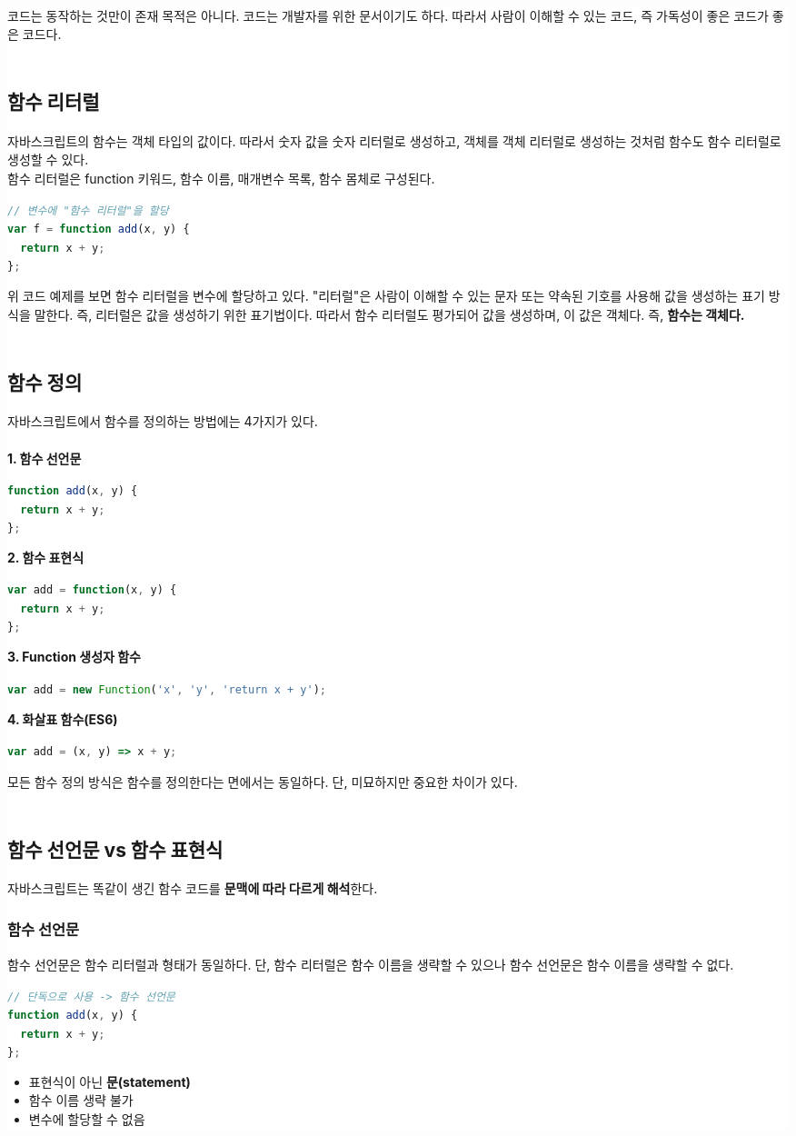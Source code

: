 코드는 동작하는 것만이 존재 목적은 아니다. 코드는 개발자를 위한 문서이기도 하다. 따라서 사람이 이해할 수 있는 코드, 즉 가독성이 좋은 코드가 좋은 코드다.  
<br />  

## 함수 리터럴
자바스크립트의 함수는 객체 타입의 값이다. 따라서 숫자 값을 숫자 리터럴로 생성하고, 객체를 객체 리터럴로 생성하는 것처럼 함수도 함수 리터럴로 생성할 수 있다.  
함수 리터럴은 function 키워드, 함수 이름, 매개변수 목록, 함수 몸체로 구성된다.  

```js
// 변수에 "함수 리터럴"을 할당
var f = function add(x, y) {
  return x + y;
};
```
위 코드 예제를 보면 함수 리터럴을 변수에 할당하고 있다. "리터럴"은 사람이 이해할 수 있는 문자 또는 약속된 기호를 사용해 값을 생성하는 표기 방식을 말한다. 즉, 리터럴은 값을 생성하기 위한 표기법이다. 따라서 함수 리터럴도 평가되어 값을 생성하며, 이 값은 객체다. 즉, **함수는 객체다.**  
<br />

## 함수 정의
자바스크립트에서 함수를 정의하는 방법에는 4가지가 있다.  
<br/>
**1. 함수 선언문**
```js
function add(x, y) {
  return x + y;
};
```
**2. 함수 표현식**
```js
var add = function(x, y) {
  return x + y;
};
```
**3. Function 생성자 함수**
```js
var add = new Function('x', 'y', 'return x + y');
```
**4. 화살표 함수(ES6)**
```js
var add = (x, y) => x + y;
```
모든 함수 정의 방식은 함수를 정의한다는 면에서는 동일하다. 단, 미묘하지만 중요한 차이가 있다.  
<br /> 
## 함수 선언문 vs 함수 표현식
자바스크립트는 똑같이 생긴 함수 코드를 **문맥에 따라 다르게 해석**한다.
### 함수 선언문
함수 선언문은 함수 리터럴과 형태가 동일하다. 단, 함수 리터럴은 함수 이름을 생략할 수 있으나 함수 선언문은 함수 이름을 생략할 수 없다.
```js
// 단독으로 사용 -> 함수 선언문
function add(x, y) {
  return x + y;
};
```
- 표현식이 아닌 **문(statement)**
- 함수 이름 생략 불가
- 변수에 할당할 수 없음  
